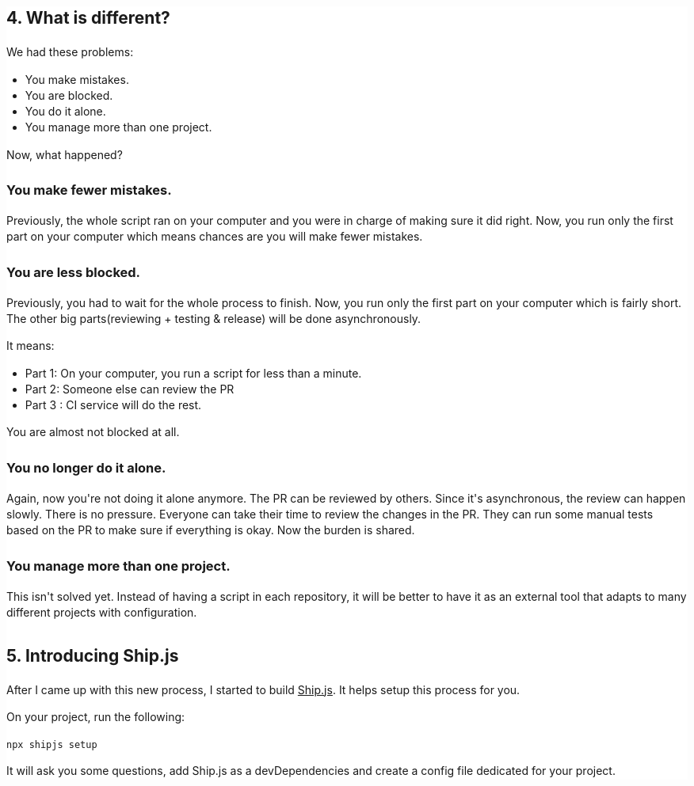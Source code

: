 ## 4. What is different?

We had these problems:

- You make mistakes.
- You are blocked.
- You do it alone.
- You manage more than one project.

Now, what happened?

### You make fewer mistakes.

Previously, the whole script ran on your computer and you were in charge of making sure it did right. Now, you run only the first part on your computer which means chances are you will make fewer mistakes.

### You are less blocked.

Previously, you had to wait for the whole process to finish. Now, you run only the first part on your computer which is fairly short. The other big parts(reviewing + testing & release) will be done asynchronously.

It means:

- Part 1: On your computer, you run a script for less than a minute.
- Part 2: Someone else can review the PR
- Part 3 : CI service will do the rest.

You are almost not blocked at all.

### You no longer do it alone.

Again, now you're not doing it alone anymore. The PR can be reviewed by others. Since it's asynchronous, the review can happen slowly. There is no pressure. Everyone can take their time to review the changes in the PR. They can run some manual tests based on the PR to make sure if everything is okay. Now the burden is shared.

### You manage more than one project.

This isn't solved yet. Instead of having a script in each repository, it will be better to have it as an external tool that adapts to many different projects with configuration.

## 5. Introducing Ship.js

After I came up with this new process, I started to build [Ship.js](https://github.com/algolia/ship.js). It helps setup this process for you.

On your project, run the following:

```Bash
npx shipjs setup
```

It will ask you some questions, add Ship.js as a devDependencies and create a config file dedicated for your project.
